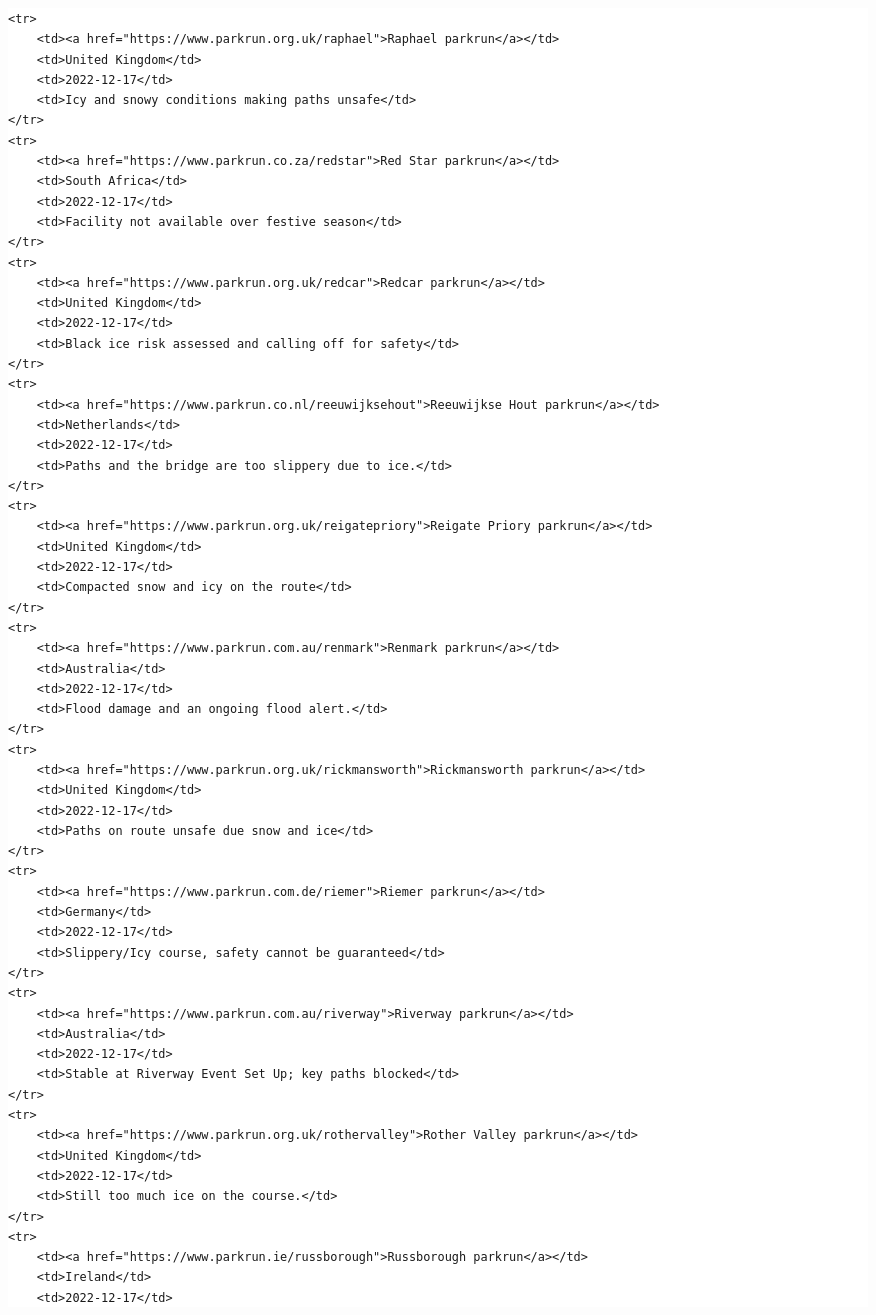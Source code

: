     <tr>
        <td><a href="https://www.parkrun.org.uk/raphael">Raphael parkrun</a></td>
        <td>United Kingdom</td>
        <td>2022-12-17</td>
        <td>Icy and snowy conditions making paths unsafe</td>
    </tr>
    <tr>
        <td><a href="https://www.parkrun.co.za/redstar">Red Star parkrun</a></td>
        <td>South Africa</td>
        <td>2022-12-17</td>
        <td>Facility not available over festive season</td>
    </tr>
    <tr>
        <td><a href="https://www.parkrun.org.uk/redcar">Redcar parkrun</a></td>
        <td>United Kingdom</td>
        <td>2022-12-17</td>
        <td>Black ice risk assessed and calling off for safety</td>
    </tr>
    <tr>
        <td><a href="https://www.parkrun.co.nl/reeuwijksehout">Reeuwijkse Hout parkrun</a></td>
        <td>Netherlands</td>
        <td>2022-12-17</td>
        <td>Paths and the bridge are too slippery due to ice.</td>
    </tr>
    <tr>
        <td><a href="https://www.parkrun.org.uk/reigatepriory">Reigate Priory parkrun</a></td>
        <td>United Kingdom</td>
        <td>2022-12-17</td>
        <td>Compacted snow and icy on the route</td>
    </tr>
    <tr>
        <td><a href="https://www.parkrun.com.au/renmark">Renmark parkrun</a></td>
        <td>Australia</td>
        <td>2022-12-17</td>
        <td>Flood damage and an ongoing flood alert.</td>
    </tr>
    <tr>
        <td><a href="https://www.parkrun.org.uk/rickmansworth">Rickmansworth parkrun</a></td>
        <td>United Kingdom</td>
        <td>2022-12-17</td>
        <td>Paths on route unsafe due snow and ice</td>
    </tr>
    <tr>
        <td><a href="https://www.parkrun.com.de/riemer">Riemer parkrun</a></td>
        <td>Germany</td>
        <td>2022-12-17</td>
        <td>Slippery/Icy course, safety cannot be guaranteed</td>
    </tr>
    <tr>
        <td><a href="https://www.parkrun.com.au/riverway">Riverway parkrun</a></td>
        <td>Australia</td>
        <td>2022-12-17</td>
        <td>Stable at Riverway Event Set Up; key paths blocked</td>
    </tr>
    <tr>
        <td><a href="https://www.parkrun.org.uk/rothervalley">Rother Valley parkrun</a></td>
        <td>United Kingdom</td>
        <td>2022-12-17</td>
        <td>Still too much ice on the course.</td>
    </tr>
    <tr>
        <td><a href="https://www.parkrun.ie/russborough">Russborough parkrun</a></td>
        <td>Ireland</td>
        <td>2022-12-17</td>